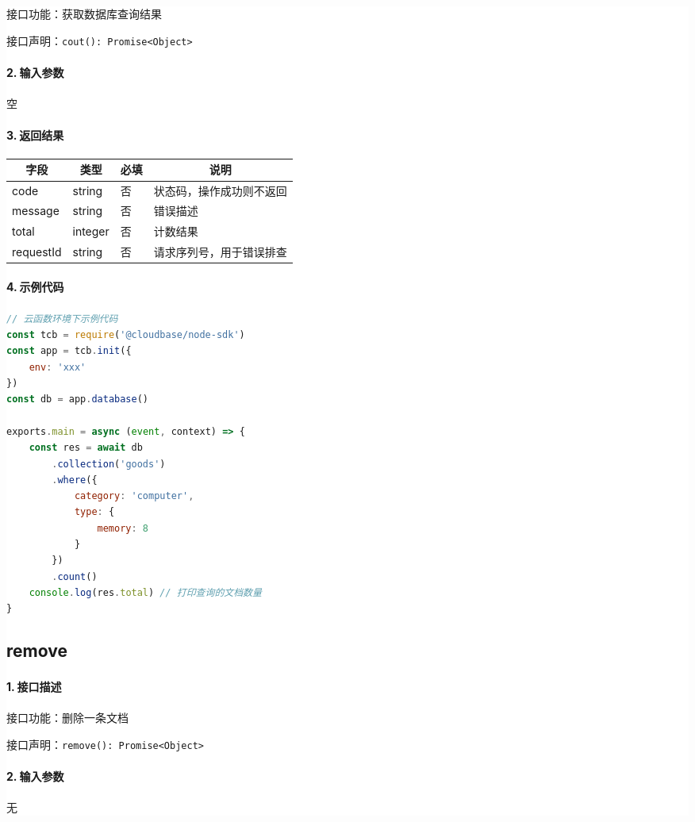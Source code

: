 接口功能：获取数据库查询结果

接口声明：`cout(): Promise<Object>`

#### 2. 输入参数

空

#### 3. 返回结果

| 字段      | 类型    | 必填 | 说明                     |
| --------- | ------- | ---- | ------------------------ |
| code      | string  | 否   | 状态码，操作成功则不返回 |
| message   | string  | 否   | 错误描述                 |
| total     | integer | 否   | 计数结果                 |
| requestId | string  | 否   | 请求序列号，用于错误排查 |

#### 4. 示例代码

```js
// 云函数环境下示例代码
const tcb = require('@cloudbase/node-sdk')
const app = tcb.init({
    env: 'xxx'
})
const db = app.database()

exports.main = async (event, context) => {
    const res = await db
        .collection('goods')
        .where({
            category: 'computer',
            type: {
                memory: 8
            }
        })
        .count()
    console.log(res.total) // 打印查询的文档数量
}
```

## remove

#### 1. 接口描述

接口功能：删除一条文档

接口声明：`remove(): Promise<Object>`

#### 2. 输入参数

无
